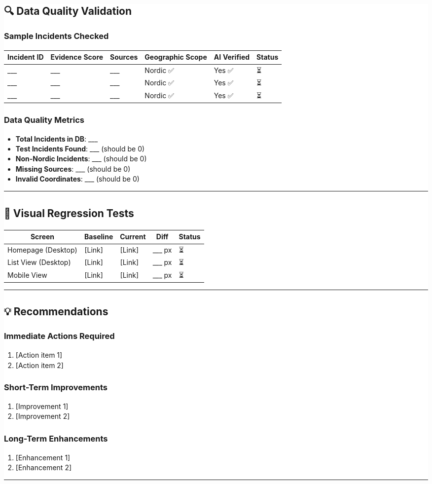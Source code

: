 
## 🔍 Data Quality Validation

### Sample Incidents Checked
| Incident ID | Evidence Score | Sources | Geographic Scope | AI Verified | Status |
|-------------|----------------|---------|------------------|-------------|--------|
| ___ | ___ | ___ | Nordic ✅ | Yes ✅ | ⏳ |
| ___ | ___ | ___ | Nordic ✅ | Yes ✅ | ⏳ |
| ___ | ___ | ___ | Nordic ✅ | Yes ✅ | ⏳ |

### Data Quality Metrics
- **Total Incidents in DB**: ___
- **Test Incidents Found**: ___ (should be 0)
- **Non-Nordic Incidents**: ___ (should be 0)
- **Missing Sources**: ___ (should be 0)
- **Invalid Coordinates**: ___ (should be 0)

---

## 🎨 Visual Regression Tests

| Screen | Baseline | Current | Diff | Status |
|--------|----------|---------|------|--------|
| Homepage (Desktop) | [Link] | [Link] | ___ px | ⏳ |
| List View (Desktop) | [Link] | [Link] | ___ px | ⏳ |
| Mobile View | [Link] | [Link] | ___ px | ⏳ |

---

## 💡 Recommendations

### Immediate Actions Required
1. [Action item 1]
2. [Action item 2]

### Short-Term Improvements
1. [Improvement 1]
2. [Improvement 2]

### Long-Term Enhancements
1. [Enhancement 1]
2. [Enhancement 2]

---
